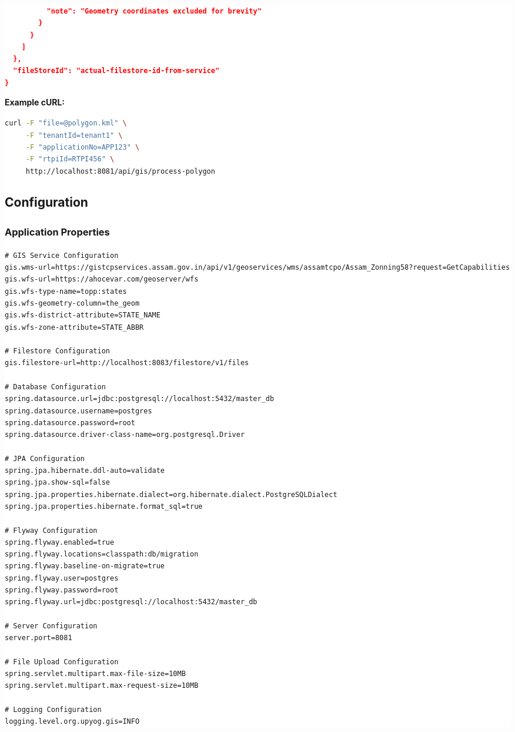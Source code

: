 ```json
          "note": "Geometry coordinates excluded for brevity"
        }
      }
    ]
  },
  "fileStoreId": "actual-filestore-id-from-service"
}
```

**Example cURL:**
```bash
curl -F "file=@polygon.kml" \
     -F "tenantId=tenant1" \
     -F "applicationNo=APP123" \
     -F "rtpiId=RTPI456" \
     http://localhost:8081/api/gis/process-polygon
```

## Configuration

### Application Properties

```properties
# GIS Service Configuration
gis.wms-url=https://gistcpservices.assam.gov.in/api/v1/geoservices/wms/assamtcpo/Assam_Zonning58?request=GetCapabilities
gis.wfs-url=https://ahocevar.com/geoserver/wfs
gis.wfs-type-name=topp:states
gis.wfs-geometry-column=the_geom
gis.wfs-district-attribute=STATE_NAME
gis.wfs-zone-attribute=STATE_ABBR

# Filestore Configuration
gis.filestore-url=http://localhost:8083/filestore/v1/files

# Database Configuration
spring.datasource.url=jdbc:postgresql://localhost:5432/master_db
spring.datasource.username=postgres
spring.datasource.password=root
spring.datasource.driver-class-name=org.postgresql.Driver

# JPA Configuration
spring.jpa.hibernate.ddl-auto=validate
spring.jpa.show-sql=false
spring.jpa.properties.hibernate.dialect=org.hibernate.dialect.PostgreSQLDialect
spring.jpa.properties.hibernate.format_sql=true

# Flyway Configuration
spring.flyway.enabled=true
spring.flyway.locations=classpath:db/migration
spring.flyway.baseline-on-migrate=true
spring.flyway.user=postgres
spring.flyway.password=root
spring.flyway.url=jdbc:postgresql://localhost:5432/master_db

# Server Configuration
server.port=8081

# File Upload Configuration
spring.servlet.multipart.max-file-size=10MB
spring.servlet.multipart.max-request-size=10MB

# Logging Configuration
logging.level.org.upyog.gis=INFO
```